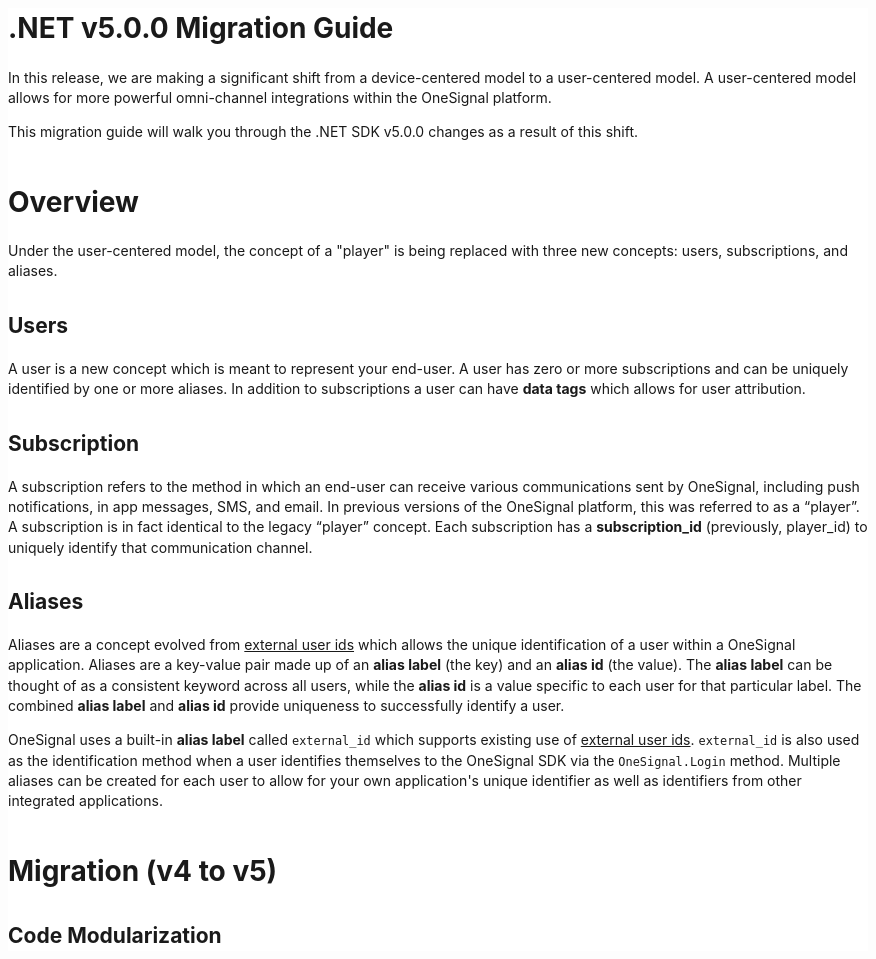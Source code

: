 # .NET v5.0.0 Migration Guide
In this release, we are making a significant shift from a device-centered model to a user-centered model.  A user-centered model allows for more powerful omni-channel integrations within the OneSignal platform.

This migration guide will walk you through the .NET SDK v5.0.0 changes as a result of this shift.

# Overview

Under the user-centered model, the concept of a "player" is being replaced with three new concepts: users, subscriptions, and aliases.


## Users

A user is a new concept which is meant to represent your end-user.   A user has zero or more subscriptions and can be uniquely identified by one or more aliases.  In addition to subscriptions a user can have **data tags** which allows for user attribution.


## Subscription

A subscription refers to the method in which an end-user can receive various communications sent by OneSignal, including push notifications, in app messages, SMS, and email.  In previous versions of the OneSignal platform, this was referred to as a “player”. A subscription is in fact identical to the legacy “player” concept.  Each subscription has a **subscription_id** (previously, player_id) to uniquely identify that communication channel.


## Aliases

Aliases are a concept evolved from [external user ids](https://documentation.onesignal.com/docs/external-user-ids) which allows the unique identification of a user within a OneSignal application.  Aliases are a key-value pair made up of an **alias label** (the key) and an **alias id** (the value).   The **alias label** can be thought of as a consistent keyword across all users, while the **alias id** is a value specific to each user for that particular label. The combined **alias label** and **alias id** provide uniqueness to successfully identify a user.

OneSignal uses a built-in **alias label** called `external_id` which supports existing use of [external user ids](https://documentation.onesignal.com/docs/external-user-ids). `external_id` is also used as the identification method when a user identifies themselves to the OneSignal SDK via the `OneSignal.Login` method.  Multiple aliases can be created for each user to allow for your own application's unique identifier as well as identifiers from other integrated applications.


# Migration (v4 to v5)

## Code Modularization
